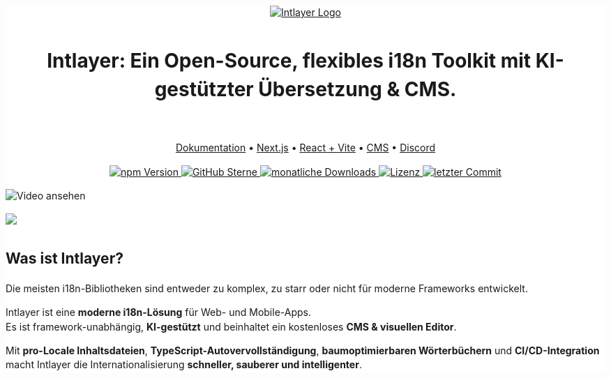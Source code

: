 <p align="center">
  <a href="https://intlayer.org">
    <img src="https://raw.githubusercontent.com/aymericzip/intlayer/main/docs/assets/cover.png" width="60%" alt="Intlayer Logo" />
  </a>
</p>

<h1 align="center">
  <strong> Intlayer: Ein Open-Source, flexibles i18n Toolkit mit KI-gestützter Übersetzung & CMS.</strong>
</h1>

<br />

<p align="center">
  <a href="https://intlayer.org/doc/concept/content">Dokumentation</a> •
  <a href="https://intlayer.org/doc/environment/nextjs">Next.js</a> •
  <a href="https://intlayer.org/doc/environment/vite-and-react">React + Vite</a> •
  <a href="https://intlayer.org/doc/concept/cms">CMS</a> •
  <a href="https://discord.gg/7uxamYVeCk">Discord</a>
</p>
<p align="center" style="margin-top:15px;">
  <a href="https://www.npmjs.com/package/intlayer" target="_blank"><img src="https://img.shields.io/npm/v/intlayer?style=for-the-badge&labelColor=FFFFFF&color=000000&logoColor=FFFFFF" alt="npm Version" height="24"/>
  </a>
    <a href="https://github.com/aymericzip/intlayer/stargazers" target="_blank"><img src="https://img.shields.io/github/stars/aymericzip/intlayer?style=for-the-badge&labelColor=000000&color=FFFFFF&logo=github&logoColor=FFD700" alt="GitHub Sterne" height="24"/>
  </a>
  <a href="https://www.npmjs.org/package/intlayer" target="_blank"><img src="https://img.shields.io/npm/dm/intlayer?style=for-the-badge&labelColor=000000&color=FFFFFF&logoColor=000000" alt="monatliche Downloads" height="24"/>
  </a>
  <a href="https://github.com/aymericzip/intlayer/blob/main/LICENSE"><img src="https://img.shields.io/github/license/aymericzip/intlayer?style=for-the-badge&labelColor=000000&color=FFFFFF&logoColor=000000" alt="Lizenz"/>
  </a>
  <a href="https://github.com/aymericzip/intlayer/commits/main"><img src="https://img.shields.io/github/last-commit/aymericzip/intlayer?style=for-the-badge&labelColor=000000&color=FFFFFF&logoColor=000000" alt="letzter Commit"/>
  </a>
</p>

![Video ansehen](https://github.com/aymericzip/intlayer/blob/main/docs/assets/demo_video.gif)

<a href="https://intlayer.org/doc/concept/content">
  <img src="https://img.shields.io/badge/Erste_Schritte-FFFFFF?style=for-the-badge&logo=rocket&logoColor=black" />
</a>

## Was ist Intlayer?

Die meisten i18n-Bibliotheken sind entweder zu komplex, zu starr oder nicht für moderne Frameworks entwickelt.

Intlayer ist eine **moderne i18n-Lösung** für Web- und Mobile-Apps.  
Es ist framework-unabhängig, **KI-gestützt** und beinhaltet ein kostenloses **CMS & visuellen Editor**.

Mit **pro-Locale Inhaltsdateien**, **TypeScript-Autovervollständigung**, **baumoptimierbaren Wörterbüchern** und **CI/CD-Integration** macht Intlayer die Internationalisierung **schneller, sauberer und intelligenter**.
